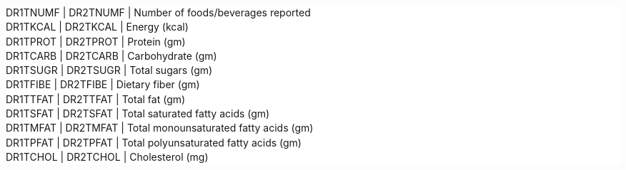 DR1TNUMF | DR2TNUMF | Number of foods/beverages reported  
DR1TKCAL | DR2TKCAL | Energy (kcal)  
DR1TPROT | DR2TPROT | Protein (gm)  
DR1TCARB | DR2TCARB | Carbohydrate (gm)  
DR1TSUGR | DR2TSUGR | Total sugars (gm)  
DR1TFIBE | DR2TFIBE | Dietary fiber (gm)  
DR1TTFAT | DR2TTFAT | Total fat (gm)  
DR1TSFAT | DR2TSFAT | Total saturated fatty acids (gm)  
DR1TMFAT | DR2TMFAT | Total monounsaturated fatty acids (gm)  
DR1TPFAT | DR2TPFAT | Total polyunsaturated fatty acids (gm)  
DR1TCHOL | DR2TCHOL | Cholesterol (mg)  
